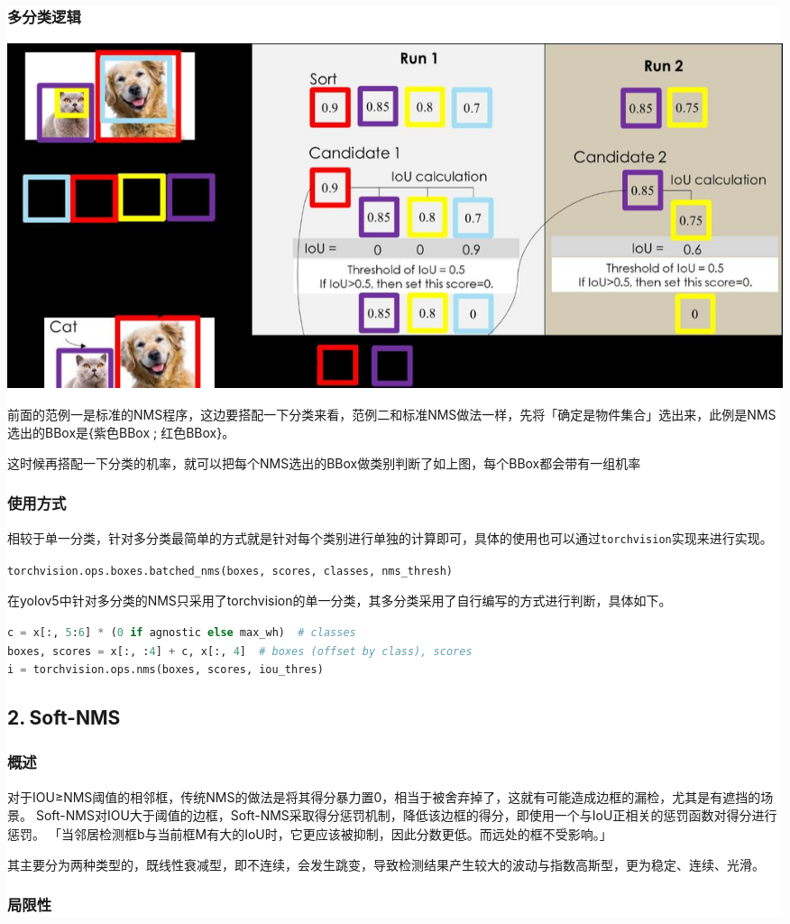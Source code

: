 ### 多分类逻辑

![多分类NMS](/media/nms_two.png)

前面的范例一是标准的NMS程序，这边要搭配一下分类来看，范例二和标准NMS做法一样，先将「确定是物件集合」选出来，此例是NMS选出的BBox是{紫色BBox ; 红色BBox}。

这时候再搭配一下分类的机率，就可以把每个NMS选出的BBox做类别判断了如上图，每个BBox都会带有一组机率

### 使用方式

相较于单一分类，针对多分类最简单的方式就是针对每个类别进行单独的计算即可，具体的使用也可以通过`torchvision`实现来进行实现。  

```python
torchvision.ops.boxes.batched_nms(boxes, scores, classes, nms_thresh)
```

在yolov5中针对多分类的NMS只采用了torchvision的单一分类，其多分类采用了自行编写的方式进行判断，具体如下。  

```python
c = x[:, 5:6] * (0 if agnostic else max_wh)  # classes
boxes, scores = x[:, :4] + c, x[:, 4]  # boxes (offset by class), scores
i = torchvision.ops.nms(boxes, scores, iou_thres) 
```

## 2. Soft-NMS

### 概述

对于IOU≥NMS阈值的相邻框，传统NMS的做法是将其得分暴力置0，相当于被舍弃掉了，这就有可能造成边框的漏检，尤其是有遮挡的场景。
Soft-NMS对IOU大于阈值的边框，Soft-NMS采取得分惩罚机制，降低该边框的得分，即使用一个与IoU正相关的惩罚函数对得分进行惩罚。
「当邻居检测框b与当前框M有大的IoU时，它更应该被抑制，因此分数更低。而远处的框不受影响。」  

其主要分为两种类型的，既线性衰减型，即不连续，会发生跳变，导致检测结果产生较大的波动与指数高斯型，更为稳定、连续、光滑。

### 局限性

